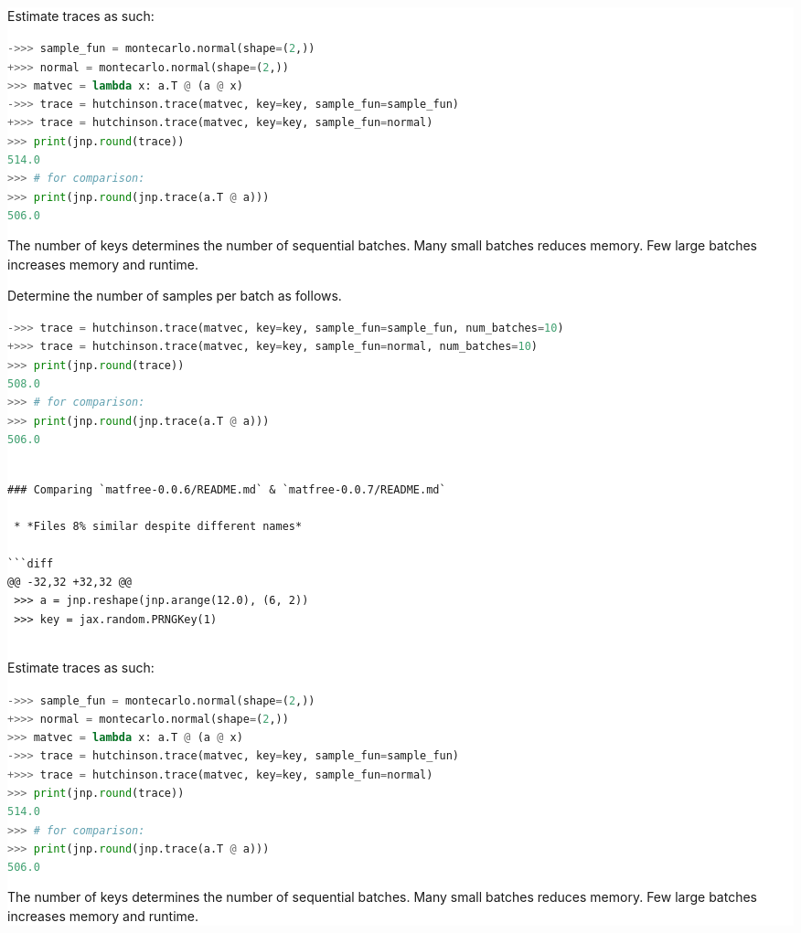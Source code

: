  Estimate traces as such:
 ```python
->>> sample_fun = montecarlo.normal(shape=(2,))
+>>> normal = montecarlo.normal(shape=(2,))
 >>> matvec = lambda x: a.T @ (a @ x)
->>> trace = hutchinson.trace(matvec, key=key, sample_fun=sample_fun)
+>>> trace = hutchinson.trace(matvec, key=key, sample_fun=normal)
 >>> print(jnp.round(trace))
 514.0
 >>> # for comparison:
 >>> print(jnp.round(jnp.trace(a.T @ a)))
 506.0
 
 ```
 The number of keys determines the number of sequential batches.
 Many small batches reduces memory.
 Few large batches increases memory and runtime.
 
 Determine the number of samples per batch as follows.
 
 ```python
->>> trace = hutchinson.trace(matvec, key=key, sample_fun=sample_fun, num_batches=10)
+>>> trace = hutchinson.trace(matvec, key=key, sample_fun=normal, num_batches=10)
 >>> print(jnp.round(trace))
 508.0
 >>> # for comparison:
 >>> print(jnp.round(jnp.trace(a.T @ a)))
 506.0
 
 ```
```

### Comparing `matfree-0.0.6/README.md` & `matfree-0.0.7/README.md`

 * *Files 8% similar despite different names*

```diff
@@ -32,32 +32,32 @@
 >>> a = jnp.reshape(jnp.arange(12.0), (6, 2))
 >>> key = jax.random.PRNGKey(1)
 
 ```
 
 Estimate traces as such:
 ```python
->>> sample_fun = montecarlo.normal(shape=(2,))
+>>> normal = montecarlo.normal(shape=(2,))
 >>> matvec = lambda x: a.T @ (a @ x)
->>> trace = hutchinson.trace(matvec, key=key, sample_fun=sample_fun)
+>>> trace = hutchinson.trace(matvec, key=key, sample_fun=normal)
 >>> print(jnp.round(trace))
 514.0
 >>> # for comparison:
 >>> print(jnp.round(jnp.trace(a.T @ a)))
 506.0
 
 ```
 The number of keys determines the number of sequential batches.
 Many small batches reduces memory.
 Few large batches increases memory and runtime.
 